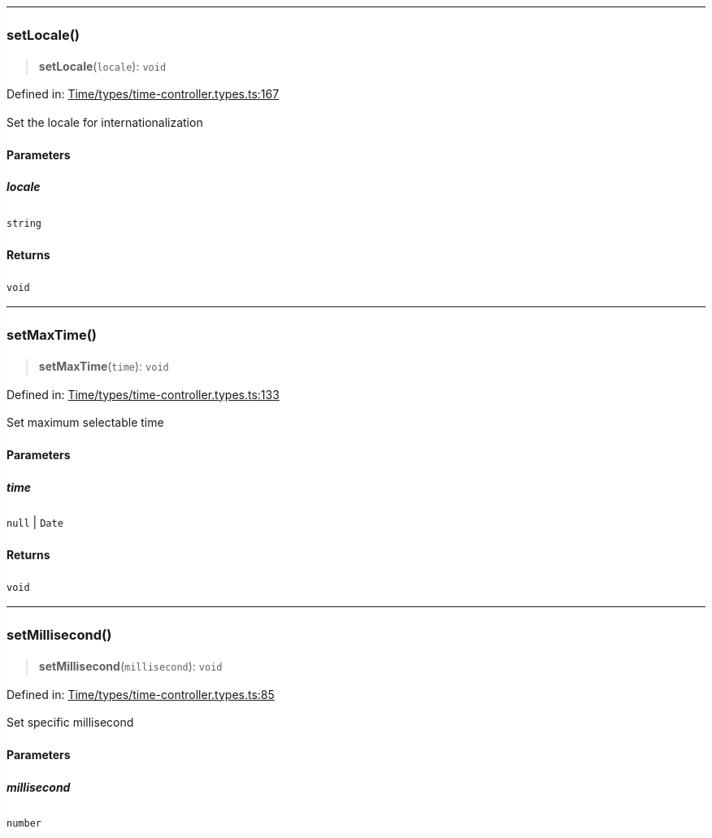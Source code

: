 ***

### setLocale()

> **setLocale**(`locale`): `void`

Defined in: [Time/types/time-controller.types.ts:167](https://github.com/jmkcoder/uplink-protocol-calendar/blob/c7c94af75a3a7e438811c9ee3008f982792d2fb8/src/Time/types/time-controller.types.ts#L167)

Set the locale for internationalization

#### Parameters

##### locale

`string`

#### Returns

`void`

***

### setMaxTime()

> **setMaxTime**(`time`): `void`

Defined in: [Time/types/time-controller.types.ts:133](https://github.com/jmkcoder/uplink-protocol-calendar/blob/c7c94af75a3a7e438811c9ee3008f982792d2fb8/src/Time/types/time-controller.types.ts#L133)

Set maximum selectable time

#### Parameters

##### time

`null` | `Date`

#### Returns

`void`

***

### setMillisecond()

> **setMillisecond**(`millisecond`): `void`

Defined in: [Time/types/time-controller.types.ts:85](https://github.com/jmkcoder/uplink-protocol-calendar/blob/c7c94af75a3a7e438811c9ee3008f982792d2fb8/src/Time/types/time-controller.types.ts#L85)

Set specific millisecond

#### Parameters

##### millisecond

`number`
